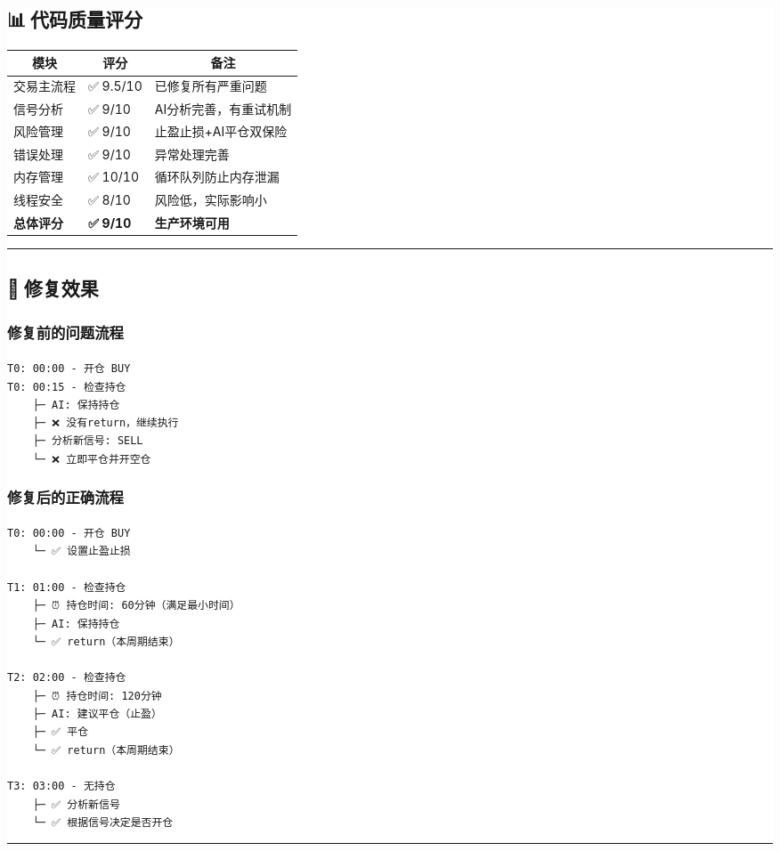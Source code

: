 
## 📊 代码质量评分

| 模块 | 评分 | 备注 |
|------|------|------|
| 交易主流程 | ✅ 9.5/10 | 已修复所有严重问题 |
| 信号分析 | ✅ 9/10 | AI分析完善，有重试机制 |
| 风险管理 | ✅ 9/10 | 止盈止损+AI平仓双保险 |
| 错误处理 | ✅ 9/10 | 异常处理完善 |
| 内存管理 | ✅ 10/10 | 循环队列防止内存泄漏 |
| 线程安全 | ✅ 8/10 | 风险低，实际影响小 |
| **总体评分** | **✅ 9/10** | **生产环境可用** |

---

## 🎯 修复效果

### 修复前的问题流程
```
T0: 00:00 - 开仓 BUY
T0: 00:15 - 检查持仓
    ├─ AI: 保持持仓
    ├─ ❌ 没有return，继续执行
    ├─ 分析新信号: SELL
    └─ ❌ 立即平仓并开空仓
```

### 修复后的正确流程
```
T0: 00:00 - 开仓 BUY
    └─ ✅ 设置止盈止损

T1: 01:00 - 检查持仓
    ├─ ⏰ 持仓时间: 60分钟（满足最小时间）
    ├─ AI: 保持持仓
    └─ ✅ return（本周期结束）

T2: 02:00 - 检查持仓
    ├─ ⏰ 持仓时间: 120分钟
    ├─ AI: 建议平仓（止盈）
    ├─ ✅ 平仓
    └─ ✅ return（本周期结束）

T3: 03:00 - 无持仓
    ├─ ✅ 分析新信号
    └─ ✅ 根据信号决定是否开仓
```

---